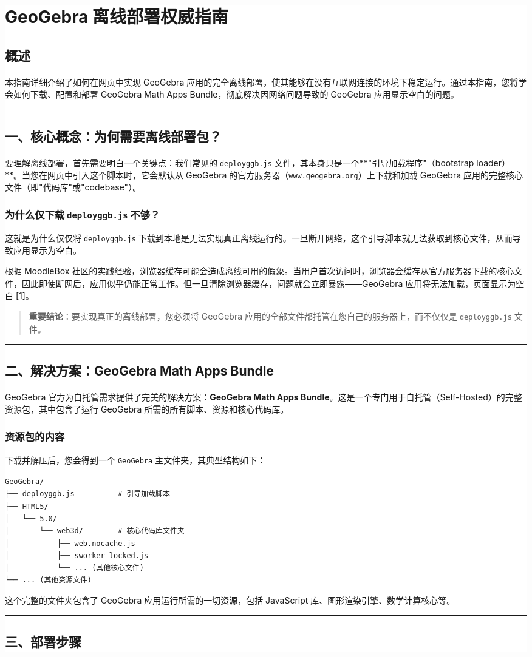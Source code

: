 # GeoGebra 离线部署权威指南

## 概述

本指南详细介绍了如何在网页中实现 GeoGebra 应用的完全离线部署，使其能够在没有互联网连接的环境下稳定运行。通过本指南，您将学会如何下载、配置和部署 GeoGebra Math Apps Bundle，彻底解决因网络问题导致的 GeoGebra 应用显示空白的问题。

---

## 一、核心概念：为何需要离线部署包？

要理解离线部署，首先需要明白一个关键点：我们常见的 `deployggb.js` 文件，其本身只是一个**"引导加载程序"（bootstrap loader）**。当您在网页中引入这个脚本时，它会默认从 GeoGebra 的官方服务器（`www.geogebra.org`）上下载和加载 GeoGebra 应用的完整核心文件（即"代码库"或"codebase"）。

### 为什么仅下载 `deployggb.js` 不够？

这就是为什么仅仅将 `deployggb.js` 下载到本地是无法实现真正离线运行的。一旦断开网络，这个引导脚本就无法获取到核心文件，从而导致应用显示为空白。

根据 MoodleBox 社区的实践经验，浏览器缓存可能会造成离线可用的假象。当用户首次访问时，浏览器会缓存从官方服务器下载的核心文件，因此即使断网后，应用似乎仍能正常工作。但一旦清除浏览器缓存，问题就会立即暴露——GeoGebra 应用将无法加载，页面显示为空白 [1]。

> **重要结论**：要实现真正的离线部署，您必须将 GeoGebra 应用的全部文件都托管在您自己的服务器上，而不仅仅是 `deployggb.js` 文件。

---

## 二、解决方案：GeoGebra Math Apps Bundle

GeoGebra 官方为自托管需求提供了完美的解决方案：**GeoGebra Math Apps Bundle**。这是一个专门用于自托管（Self-Hosted）的完整资源包，其中包含了运行 GeoGebra 所需的所有脚本、资源和核心代码库。

### 资源包的内容

下载并解压后，您会得到一个 `GeoGebra` 主文件夹，其典型结构如下：

```
GeoGebra/
├── deployggb.js          # 引导加载脚本
├── HTML5/
│   └── 5.0/
│       └── web3d/        # 核心代码库文件夹
│           ├── web.nocache.js
│           ├── sworker-locked.js
│           └── ... (其他核心文件)
└── ... (其他资源文件)
```

这个完整的文件夹包含了 GeoGebra 应用运行所需的一切资源，包括 JavaScript 库、图形渲染引擎、数学计算核心等。

---

## 三、部署步骤
